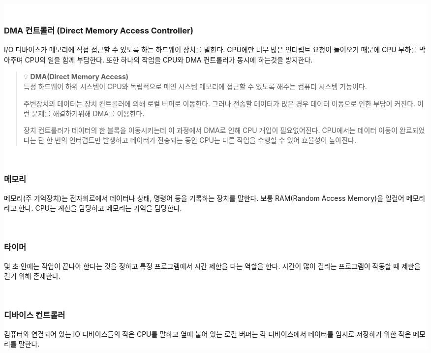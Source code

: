 <br>

### DMA 컨트롤러 (Direct Memory Access Controller)

I/O 디바이스가 메모리에 직접 접근할 수 있도록 하는 하드웨어 장치를 말한다. CPU에만 너무 많은 인터럽트 요청이 들어오기 때문에 CPU 부하를 막아주며 CPU의 일을 함께 부담한다. 또한 하나의 작업을 CPU와 DMA 컨트롤러가 동시에 하는것을 방지한다.

> 💡 **DMA(Direct Memory Access)** <br> 특정 하드웨어 하위 시스템이 CPU와 독립적으로 메인 시스템 메모리에 접근할 수 있도록 해주는 컴퓨터 시스템 기능이다.
>
> 주변장치의 데이터는 장치 컨트롤러에 의해 로컬 버퍼로 이동한다. 그러나 전송할 데이터가 많은 경우 데이터 이동으로 인한 부담이 커진다. 이런 문제를 해결하기위해 DMA를 이용한다.
>
> 장치 컨트롤러가 데이터의 한 블록을 이동시키는데 이 과정에서 DMA로 인해 CPU 개입이 필요없어진다. CPU에서는 데이터 이동이 완료되었다는 단 한 번의 인터럽트만 발생하고 데이터가 전송되는 동안 CPU는 다른 작업을 수행할 수 있어 효율성이 높아진다.

<br>

### 메모리

메모리(주 기억장치)는 전자회로에서 데이터나 상태, 명령어 등을 기록하는 장치를 말한다. 보통 RAM(Random Access Memory)을 일컬어 메모리라고 한다. CPU는 계산을 담당하고 메모리는 기억을 담당한다.

<br>

### 타이머

몇 초 안에는 작업이 끝나야 한다는 것을 정하고 특정 프로그램에서 시간 제한을 다는 역할을 한다. 시간이 많이 걸리는 프로그램이 작동할 때 제한을 걸기 위해 존재한다.

<br>

### 디바이스 컨트롤러

컴퓨터와 연결되어 있는 IO 디바이스들의 작은 CPU를 말하고 옆에 붙어 있는 로컬 버퍼는 각 디바이스에서 데이터를 임시로 저장하기 위한 작은 메모리를 말한다.
